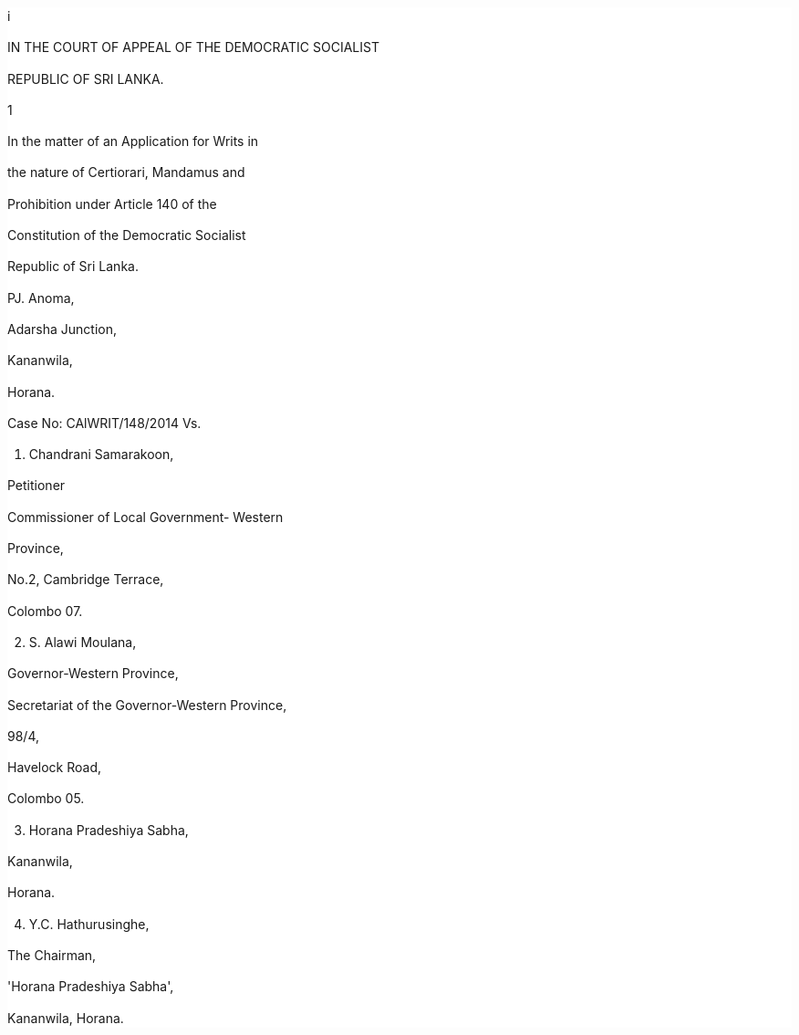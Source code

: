 i

IN THE COURT OF APPEAL OF THE DEMOCRATIC SOCIALIST

REPUBLIC OF SRI LANKA.

1

In the matter of an Application for Writs in

the nature of Certiorari, Mandamus and

Prohibition under Article 140 of the

Constitution of the Democratic Socialist

Republic of Sri Lanka.

PJ. Anoma,

Adarsha Junction,

Kananwila,

Horana.

Case No: CAlWRIT/148/2014 Vs.

1. Chandrani Samarakoon,

Petitioner

Commissioner of Local Government- Western

Province,

No.2, Cambridge Terrace,

Colombo 07.

2. S. Alawi Moulana,

Governor-Western Province,

Secretariat of the Governor-Western Province,

98/4,

Havelock Road,

Colombo 05.

3. Horana Pradeshiya Sabha,

Kananwila,

Horana.

4. Y.C. Hathurusinghe,

The Chairman,

'Horana Pradeshiya Sabha',

Kananwila, Horana.
